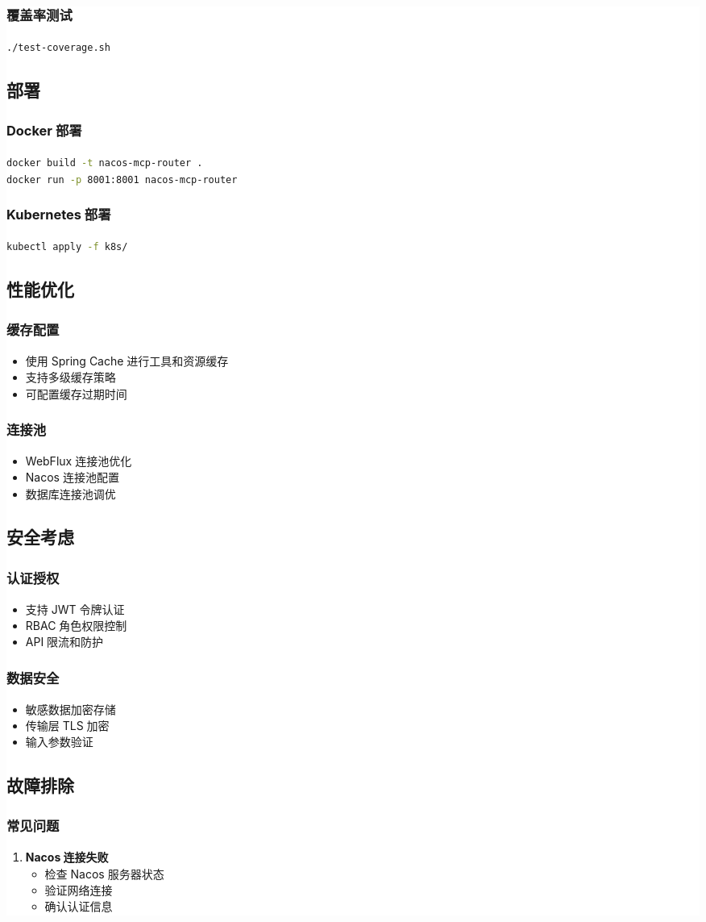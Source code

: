 ### 覆盖率测试
```bash
./test-coverage.sh
```

## 部署

### Docker 部署
```bash
docker build -t nacos-mcp-router .
docker run -p 8001:8001 nacos-mcp-router
```

### Kubernetes 部署
```bash
kubectl apply -f k8s/
```

## 性能优化

### 缓存配置
- 使用 Spring Cache 进行工具和资源缓存
- 支持多级缓存策略
- 可配置缓存过期时间

### 连接池
- WebFlux 连接池优化
- Nacos 连接池配置
- 数据库连接池调优

## 安全考虑

### 认证授权
- 支持 JWT 令牌认证
- RBAC 角色权限控制
- API 限流和防护

### 数据安全
- 敏感数据加密存储
- 传输层 TLS 加密
- 输入参数验证

## 故障排除

### 常见问题

1. **Nacos 连接失败**
   - 检查 Nacos 服务器状态
   - 验证网络连接
   - 确认认证信息
